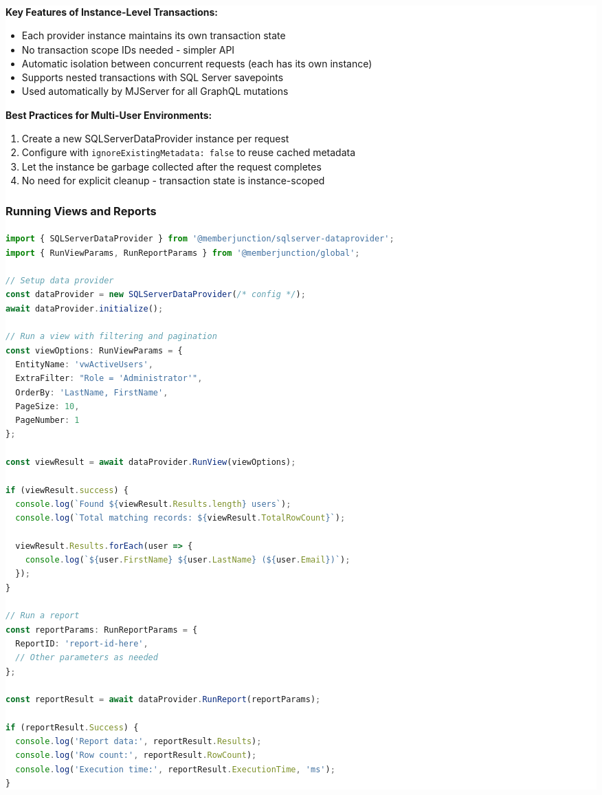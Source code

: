 **Key Features of Instance-Level Transactions:**
- Each provider instance maintains its own transaction state
- No transaction scope IDs needed - simpler API
- Automatic isolation between concurrent requests (each has its own instance)
- Supports nested transactions with SQL Server savepoints
- Used automatically by MJServer for all GraphQL mutations

**Best Practices for Multi-User Environments:**
1. Create a new SQLServerDataProvider instance per request
2. Configure with `ignoreExistingMetadata: false` to reuse cached metadata
3. Let the instance be garbage collected after the request completes
4. No need for explicit cleanup - transaction state is instance-scoped

### Running Views and Reports

```typescript
import { SQLServerDataProvider } from '@memberjunction/sqlserver-dataprovider';
import { RunViewParams, RunReportParams } from '@memberjunction/global';

// Setup data provider
const dataProvider = new SQLServerDataProvider(/* config */);
await dataProvider.initialize();

// Run a view with filtering and pagination
const viewOptions: RunViewParams = {
  EntityName: 'vwActiveUsers',
  ExtraFilter: "Role = 'Administrator'",
  OrderBy: 'LastName, FirstName',
  PageSize: 10,
  PageNumber: 1
};

const viewResult = await dataProvider.RunView(viewOptions);

if (viewResult.success) {
  console.log(`Found ${viewResult.Results.length} users`);
  console.log(`Total matching records: ${viewResult.TotalRowCount}`);
  
  viewResult.Results.forEach(user => {
    console.log(`${user.FirstName} ${user.LastName} (${user.Email})`);
  });
}

// Run a report
const reportParams: RunReportParams = {
  ReportID: 'report-id-here',
  // Other parameters as needed
};

const reportResult = await dataProvider.RunReport(reportParams);

if (reportResult.Success) {
  console.log('Report data:', reportResult.Results);
  console.log('Row count:', reportResult.RowCount);
  console.log('Execution time:', reportResult.ExecutionTime, 'ms');
}
```
